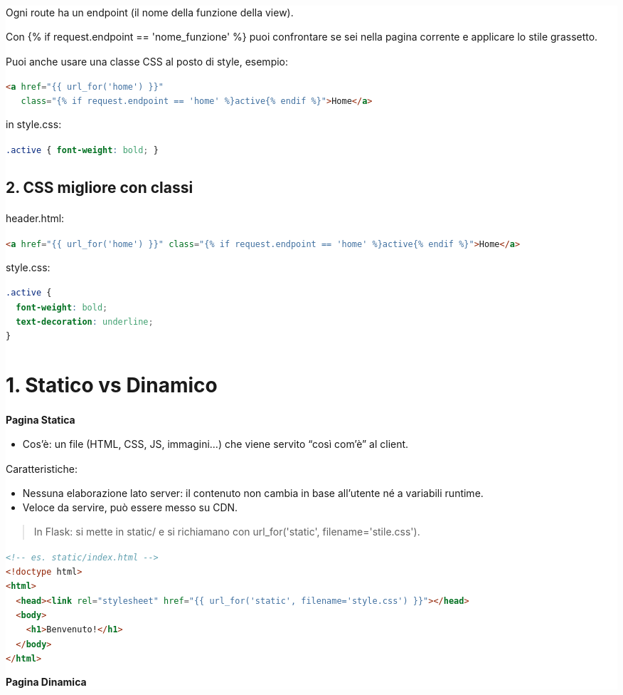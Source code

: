 Ogni route ha un endpoint (il nome della funzione della view).

Con {% if request.endpoint == 'nome_funzione' %} puoi confrontare se sei nella pagina corrente e applicare lo stile grassetto.

Puoi anche usare una classe CSS al posto di style, esempio:

```html
<a href="{{ url_for('home') }}"
   class="{% if request.endpoint == 'home' %}active{% endif %}">Home</a>
```
in style.css:

```css
.active { font-weight: bold; }
```

## 2. CSS migliore con classi
header.html:

```html
<a href="{{ url_for('home') }}" class="{% if request.endpoint == 'home' %}active{% endif %}">Home</a>
```
style.css:

```css
.active {
  font-weight: bold;
  text-decoration: underline;
}
```
# 1. Statico vs Dinamico

**Pagina Statica**

- Cos’è: un file (HTML, CSS, JS, immagini…) che viene servito “così com’è” al client.

Caratteristiche:

- Nessuna elaborazione lato server: il contenuto non cambia in base all’utente né a variabili runtime.
- Veloce da servire, può essere messo su CDN.

> In Flask: si mette in static/ e si richiamano con url_for('static', filename='stile.css').

```html
<!-- es. static/index.html -->
<!doctype html>
<html>
  <head><link rel="stylesheet" href="{{ url_for('static', filename='style.css') }}"></head>
  <body>
    <h1>Benvenuto!</h1>
  </body>
</html>
```
**Pagina Dinamica**
